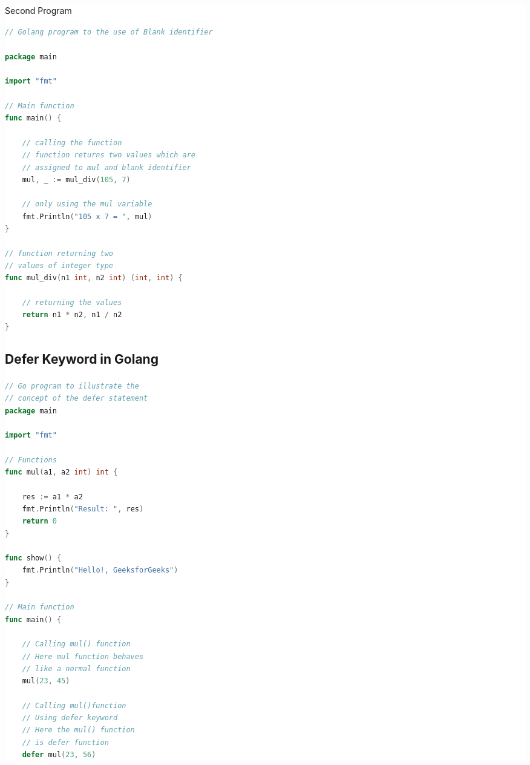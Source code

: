 Second Program


```go
// Golang program to the use of Blank identifier

package main

import "fmt"

// Main function
func main() {

	// calling the function
	// function returns two values which are
	// assigned to mul and blank identifier
	mul, _ := mul_div(105, 7)

	// only using the mul variable
	fmt.Println("105 x 7 = ", mul)
}

// function returning two
// values of integer type
func mul_div(n1 int, n2 int) (int, int) {

	// returning the values
	return n1 * n2, n1 / n2
}
```

## Defer Keyword in Golang

```go
// Go program to illustrate the
// concept of the defer statement
package main

import "fmt"

// Functions
func mul(a1, a2 int) int {

	res := a1 * a2
	fmt.Println("Result: ", res)
	return 0
}

func show() {
	fmt.Println("Hello!, GeeksforGeeks")
}

// Main function
func main() {

	// Calling mul() function
	// Here mul function behaves
	// like a normal function
	mul(23, 45)

	// Calling mul()function
	// Using defer keyword
	// Here the mul() function
	// is defer function
	defer mul(23, 56)
```